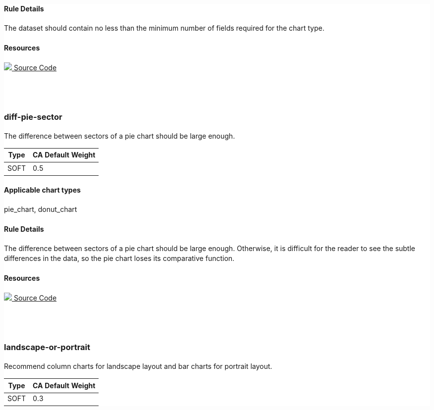 
#### Rule Details

The dataset should contain no less than the minimum number of fields required for the chart type.

 
#### Resources

<a class="source-code-link" href="https://github.com/antvis/AVA/blob/master/packages/chart-advisor/src/ruler/rules/data-field-qty.ts">
  <img class="icon-in-site" src="https://gw.alipayobjects.com/zos/antfincdn/3HPWNH%24t0/code.svg"> Source Code
</a>

<br><br>


### diff-pie-sector

The difference between sectors of a pie chart should be large enough.

| Type | CA Default Weight |
| ---- | ----------------- |
| SOFT | 0.5               |


#### Applicable chart types

  pie\_chart,
  donut\_chart


#### Rule Details

The difference between sectors of a pie chart should be large enough. Otherwise, it is difficult for the reader to see the subtle differences in the data, so the pie chart loses its comparative function.

 
#### Resources

<a class="source-code-link" href="https://github.com/antvis/AVA/blob/master/packages/chart-advisor/src/ruler/rules/diff-pie-sector.ts">
  <img class="icon-in-site" src="https://gw.alipayobjects.com/zos/antfincdn/3HPWNH%24t0/code.svg"> Source Code
</a>

<br><br>


### landscape-or-portrait

Recommend column charts for landscape layout and bar charts for portrait layout.

| Type | CA Default Weight |
| ---- | ----------------- |
| SOFT | 0.3               |

